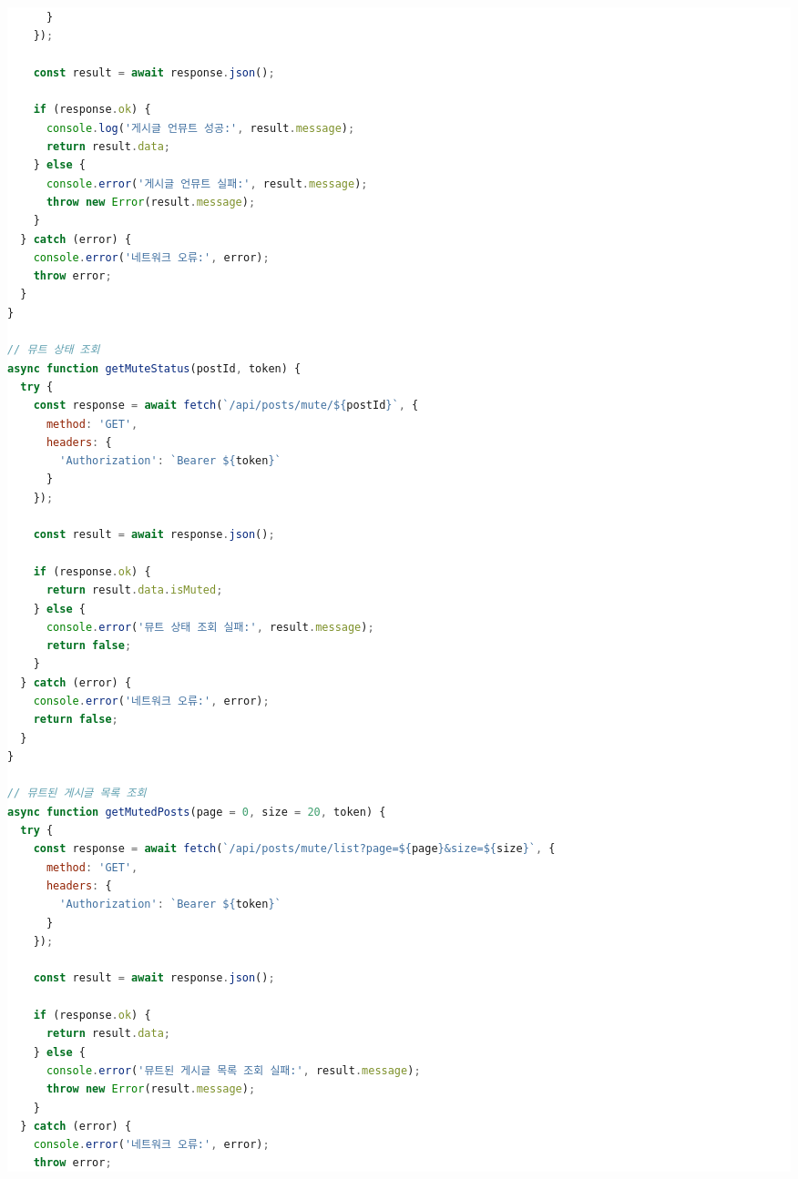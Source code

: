 ```javascript
      }
    });
    
    const result = await response.json();
    
    if (response.ok) {
      console.log('게시글 언뮤트 성공:', result.message);
      return result.data;
    } else {
      console.error('게시글 언뮤트 실패:', result.message);
      throw new Error(result.message);
    }
  } catch (error) {
    console.error('네트워크 오류:', error);
    throw error;
  }
}

// 뮤트 상태 조회
async function getMuteStatus(postId, token) {
  try {
    const response = await fetch(`/api/posts/mute/${postId}`, {
      method: 'GET',
      headers: {
        'Authorization': `Bearer ${token}`
      }
    });
    
    const result = await response.json();
    
    if (response.ok) {
      return result.data.isMuted;
    } else {
      console.error('뮤트 상태 조회 실패:', result.message);
      return false;
    }
  } catch (error) {
    console.error('네트워크 오류:', error);
    return false;
  }
}

// 뮤트된 게시글 목록 조회
async function getMutedPosts(page = 0, size = 20, token) {
  try {
    const response = await fetch(`/api/posts/mute/list?page=${page}&size=${size}`, {
      method: 'GET',
      headers: {
        'Authorization': `Bearer ${token}`
      }
    });
    
    const result = await response.json();
    
    if (response.ok) {
      return result.data;
    } else {
      console.error('뮤트된 게시글 목록 조회 실패:', result.message);
      throw new Error(result.message);
    }
  } catch (error) {
    console.error('네트워크 오류:', error);
    throw error;
```